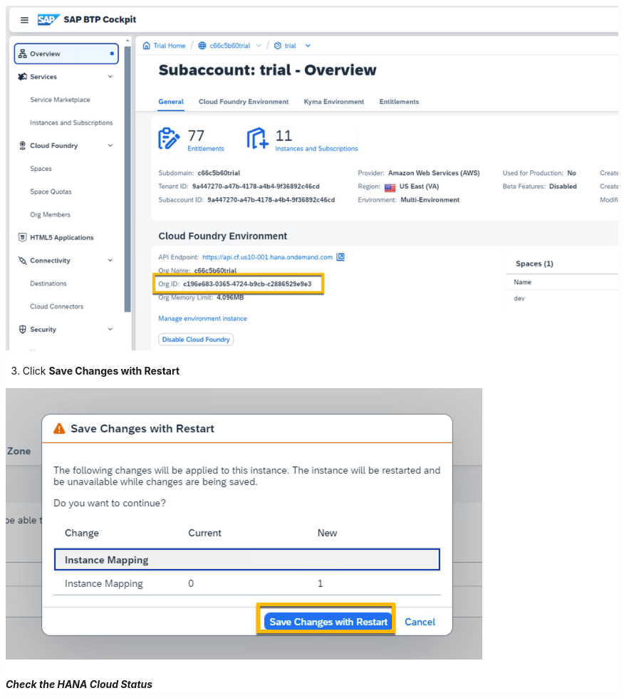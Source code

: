 ![](vx_images/368342505762965.png)


3. Click **Save Changes with Restart**

![](vx_images/137163132708475.png)

##### Check the HANA Cloud Status
